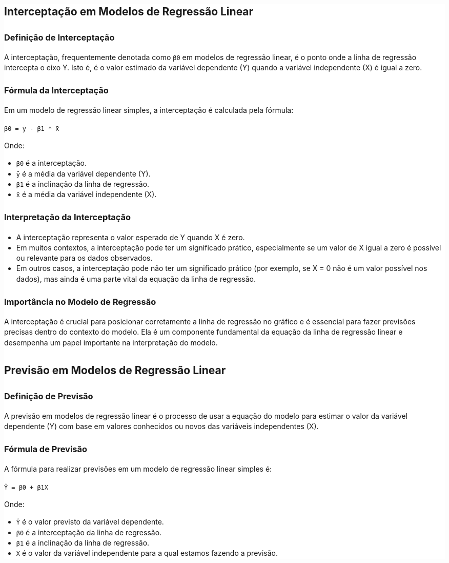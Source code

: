 
## Interceptação em Modelos de Regressão Linear

### Definição de Interceptação
A interceptação, frequentemente denotada como `β0` em modelos de regressão linear, é o ponto onde a linha de 
regressão intercepta o eixo Y. Isto é, é o valor estimado da variável dependente (Y) quando a variável independente (X)
é igual a zero.

### Fórmula da Interceptação
Em um modelo de regressão linear simples, a interceptação é calculada pela fórmula:

`β0 = ȳ - β1 * x̄`

Onde:
- `β0` é a interceptação.
- `ȳ` é a média da variável dependente (Y).
- `β1` é a inclinação da linha de regressão.
- `x̄` é a média da variável independente (X).

### Interpretação da Interceptação
- A interceptação representa o valor esperado de Y quando X é zero.
- Em muitos contextos, a interceptação pode ter um significado prático, especialmente se um valor de X igual a zero é
  possível ou relevante para os dados observados.
- Em outros casos, a interceptação pode não ter um significado prático (por exemplo, se X = 0 não é um valor possível
  nos dados), mas ainda é uma parte vital da equação da linha de regressão.

### Importância no Modelo de Regressão
A interceptação é crucial para posicionar corretamente a linha de regressão no gráfico e é essencial para fazer
previsões precisas dentro do contexto do modelo. Ela é um componente fundamental da equação da linha de regressão linear
e desempenha um papel importante na interpretação do modelo.


## Previsão em Modelos de Regressão Linear

### Definição de Previsão
A previsão em modelos de regressão linear é o processo de usar a equação do modelo para estimar o valor da variável 
dependente (Y) com base em valores conhecidos ou novos das variáveis independentes (X).

### Fórmula de Previsão
A fórmula para realizar previsões em um modelo de regressão linear simples é:

`Ŷ = β0 + β1X`

Onde:
- `Ŷ` é o valor previsto da variável dependente.
- `β0` é a interceptação da linha de regressão.
- `β1` é a inclinação da linha de regressão.
- `X` é o valor da variável independente para a qual estamos fazendo a previsão.
